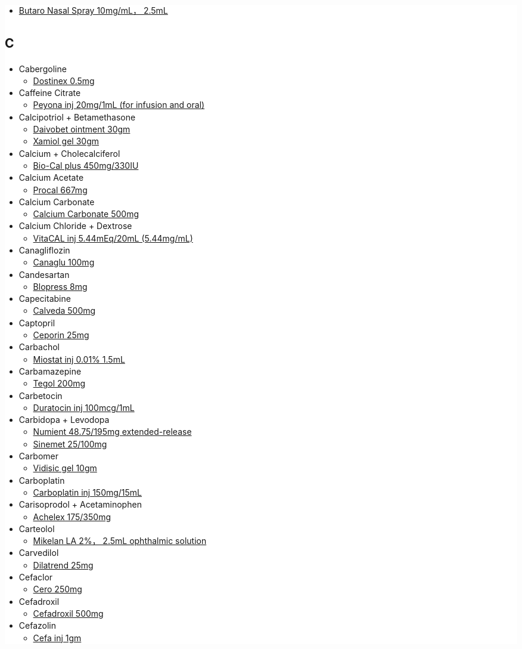   * [Butaro Nasal Spray 10mg/mL， 2.5mL](https://shin13.gitbook.io/formulary/toc/cn-00-00/cn-01-00/cn-01-01/butorphanol)
## C
* Cabergoline
  * [Dostinex 0.5mg](https://shin13.gitbook.io/formulary/toc/hr-00-00/hr-02-00/cabergoline)
* Caffeine Citrate
  * [Peyona inj 20mg/1mL (for infusion and oral)](https://shin13.gitbook.io/formulary/toc/cn-00-00/cn-02-00/cn-02-08/caffeine_citrate)
* Calcipotriol + Betamethasone
  * [Daivobet ointment 30gm](https://shin13.gitbook.io/formulary/toc/de-00-00/de-09-00/calcipotriol_and_betamethasone)
  * [Xamiol gel 30gm](https://shin13.gitbook.io/formulary/toc/de-00-00/de-09-00/calcipotriol_and_betamethasone)
* Calcium + Cholecalciferol
  * [Bio-Cal plus 450mg/330IU](https://shin13.gitbook.io/formulary/toc/nu-00-00/nu-03-00/calcium_and_cholecalciferol)
* Calcium Acetate
  * [Procal 667mg](https://shin13.gitbook.io/formulary/toc/nu-00-00/nu-03-00/calcium_acetate)
* Calcium Carbonate
  * [Calcium Carbonate 500mg](https://shin13.gitbook.io/formulary/toc/nu-00-00/nu-03-00/calcium_carbonate)
* Calcium Chloride + Dextrose
  * [VitaCAL inj 5.44mEq/20mL (5.44mg/mL)](https://shin13.gitbook.io/formulary/toc/nu-00-00/nu-03-00/calcium_chloride_and_dextrose)
* Canagliflozin
  * [Canaglu 100mg](https://shin13.gitbook.io/formulary/toc/me-00-00/me-02-00/me-02-08/canagliflozin)
* Candesartan
  * [Blopress 8mg](https://shin13.gitbook.io/formulary/toc/cv-00-00/cv-08-00/candesartan)
* Capecitabine
  * [Calveda 500mg](https://shin13.gitbook.io/formulary/toc/on-00-00/on-02-00/on-02-01/capecitabine)
* Captopril
  * [Ceporin 25mg](https://shin13.gitbook.io/formulary/toc/cv-00-00/cv-07-00/captopril)
* Carbachol
  * [Miostat inj 0.01% 1.5mL](https://shin13.gitbook.io/formulary/toc/op-00-00/op-08-00/carbachol)
* Carbamazepine
  * [Tegol 200mg](https://shin13.gitbook.io/formulary/toc/cn-00-00/cn-03-00/cn-03-01/carbamazepine)
* Carbetocin
  * [Duratocin inj 100mcg/1mL](https://shin13.gitbook.io/formulary/toc/ur-00-00/ur-02-00/carbetocin)
* Carbidopa + Levodopa
  * [Numient 48.75/195mg extended-release](https://shin13.gitbook.io/formulary/toc/cn-00-00/cn-03-00/cn-03-05/carbidopa_and_levodopa)
  * [Sinemet 25/100mg](https://shin13.gitbook.io/formulary/toc/cn-00-00/cn-03-00/cn-03-05/carbidopa_and_levodopa)
* Carbomer
  * [Vidisic gel 10gm](https://shin13.gitbook.io/formulary/toc/op-00-00/op-07-00/carbomer)
* Carboplatin
  * [Carboplatin inj 150mg/15mL](https://shin13.gitbook.io/formulary/toc/on-00-00/on-01-00/on-01-02/carboplatin)
* Carisoprodol + Acetaminophen
  * [Achelex 175/350mg](https://shin13.gitbook.io/formulary/toc/cn-00-00/cn-03-00/cn-03-02/carisoprodol_and_acetaminophen)
* Carteolol
  * [Mikelan LA 2%， 2.5mL ophthalmic solution](https://shin13.gitbook.io/formulary/toc/op-00-00/op-05-00/op-05-04/carteolol)
* Carvedilol
  * [Dilatrend 25mg](https://shin13.gitbook.io/formulary/toc/cv-00-00/cv-04-00/cv-04-02/carvedilol)
* Cefaclor
  * [Cero 250mg](https://shin13.gitbook.io/formulary/toc/ai-00-00/ai-01-00/ai-01-02/cefaclor)
* Cefadroxil
  * [Cefadroxil 500mg](https://shin13.gitbook.io/formulary/toc/ai-00-00/ai-01-00/ai-01-02/cefadroxil)
* Cefazolin
  * [Cefa inj 1gm](https://shin13.gitbook.io/formulary/toc/ai-00-00/ai-01-00/ai-01-02/cefazolin)